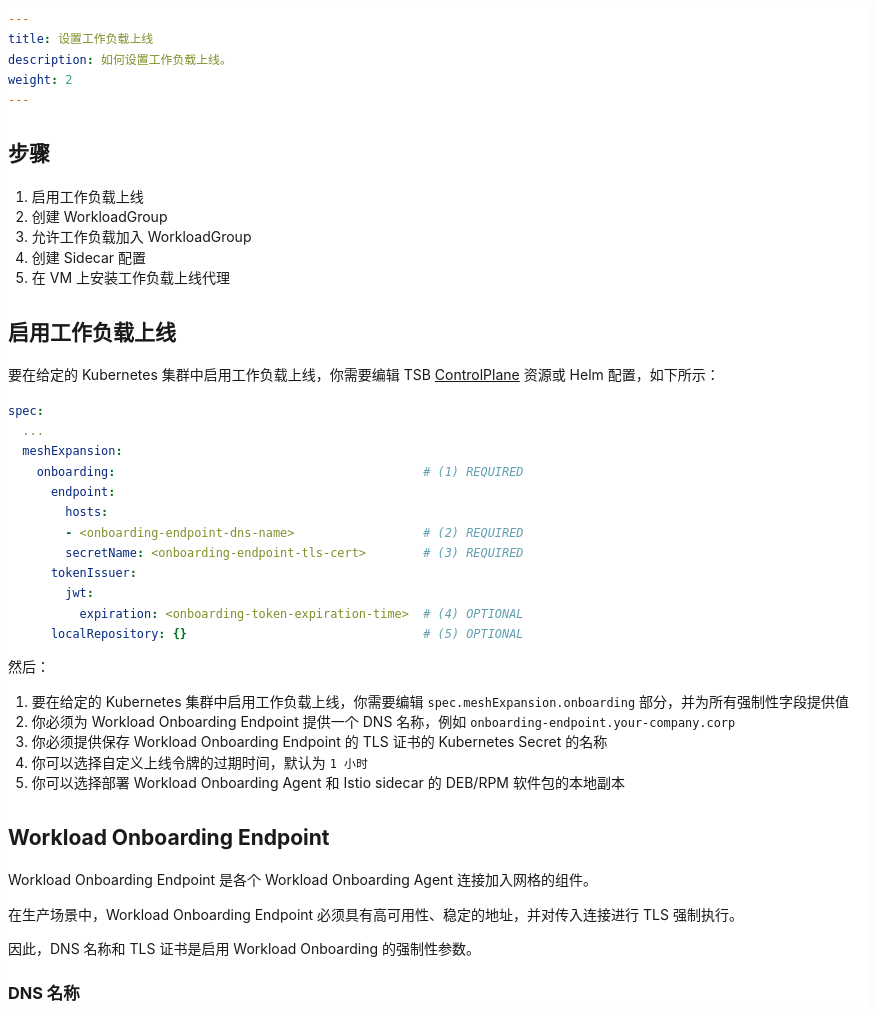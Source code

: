```yaml
---
title: 设置工作负载上线
description: 如何设置工作负载上线。
weight: 2
---
```


## 步骤

1. 启用工作负载上线
2. 创建 WorkloadGroup
3. 允许工作负载加入 WorkloadGroup
4. 创建 Sidecar 配置
5. 在 VM 上安装工作负载上线代理

## 启用工作负载上线

要在给定的 Kubernetes 集群中启用工作负载上线，你需要编辑 TSB [ControlPlane](../../../refs/install/controlplane/v1alpha1/spec) 资源或 Helm 配置，如下所示：

```yaml
spec:
  ...
  meshExpansion:
    onboarding:                                           # (1) REQUIRED
      endpoint:
        hosts:
        - <onboarding-endpoint-dns-name>                  # (2) REQUIRED
        secretName: <onboarding-endpoint-tls-cert>        # (3) REQUIRED
      tokenIssuer:
        jwt:
          expiration: <onboarding-token-expiration-time>  # (4) OPTIONAL
      localRepository: {}                                 # (5) OPTIONAL
```

然后：

1. 要在给定的 Kubernetes 集群中启用工作负载上线，你需要编辑 `spec.meshExpansion.onboarding` 部分，并为所有强制性字段提供值
2. 你必须为 Workload Onboarding Endpoint 提供一个 DNS 名称，例如 `onboarding-endpoint.your-company.corp`
3. 你必须提供保存 Workload Onboarding Endpoint 的 TLS 证书的 Kubernetes Secret 的名称
4. 你可以选择自定义上线令牌的过期时间，默认为 `1 小时`
5. 你可以选择部署 Workload Onboarding Agent 和 Istio sidecar 的 DEB/RPM 软件包的本地副本

## Workload Onboarding Endpoint

Workload Onboarding Endpoint 是各个 Workload Onboarding Agent 连接加入网格的组件。

在生产场景中，Workload Onboarding Endpoint 必须具有高可用性、稳定的地址，并对传入连接进行 TLS 强制执行。

因此，DNS 名称和 TLS 证书是启用 Workload Onboarding 的强制性参数。

### DNS 名称
